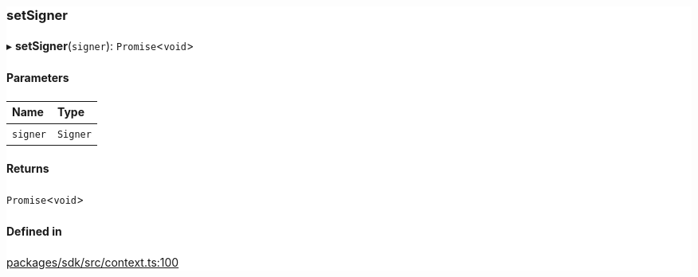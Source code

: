 ### setSigner

▸ **setSigner**(`signer`): `Promise`<`void`\>

#### Parameters

| Name | Type |
| :------ | :------ |
| `signer` | `Signer` |

#### Returns

`Promise`<`void`\>

#### Defined in

[packages/sdk/src/context.ts:100](https://github.com/Kwenta/kwenta/blob/84039a5ef/packages/sdk/src/context.ts#L100)
